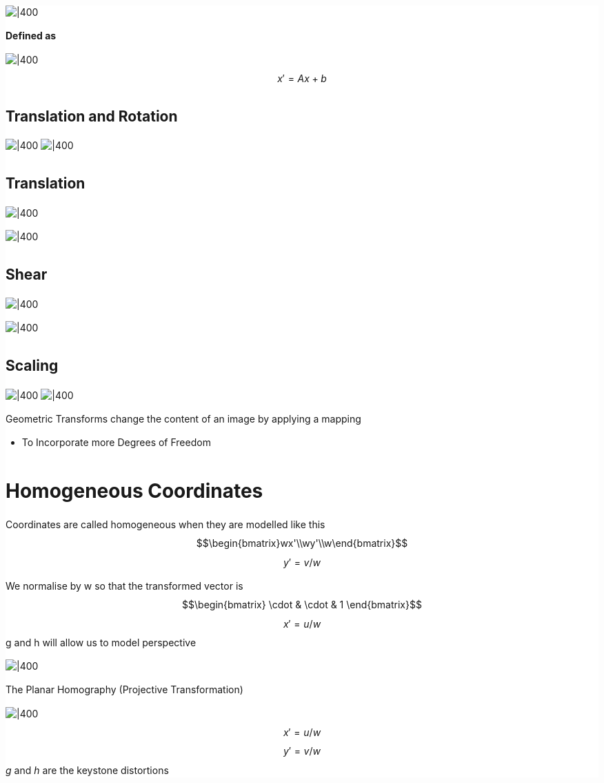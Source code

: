 ![|400](https://remnote-user-data.s3.amazonaws.com/Pavhub8UGazgnMcKT7eoopwbI6jcdn0oxfqWbgzvL04qlYd7SQayjQLdjstGB4Xpco18_sAbAkV0vXC0wgSJwKcyWftD9m9ILZQBOjjltUJFZXOIZppvaQ9mxyHAoThH.png) 

**Defined as**

![|400](https://remnote-user-data.s3.amazonaws.com/RUa3QjasjqgjwQMMmm8MFS3qShOjRWWCZXAxeeFMopes4jQ9ZRre_LdYwn2lEGotwHeE5dzV29rKBo8yP3sHDNx3jmY960NGbkr5zxoxQu6077WIEIIqHfeCCR1PfdEw.png) 
$$x'=Ax+b$$
## Translation and Rotation

![|400](https://remnote-user-data.s3.amazonaws.com/EGziOPVB4v7X9N4Wu58tE_BowSWrwVKRkA1iL1FiO05-gpMApn1WyHCZMzitVsUCmoKYq3A-vNFbZrdPgwYv01EhGI4YgAHBVWVCTZy8XCB9R1auL-YMAxzvK6QHlaKn.png) 
![|400](https://remnote-user-data.s3.amazonaws.com/UZIGqWE3ZOKwSFsRoWC5wCLjG6bXHT0pVeNFJ87J93YDVn9NlBoaPoGM2fW1jd_ReN-NlNCvvwhR8lwPcWGsekq2BYaAJReTjV1h7LMqBKaeWfmOzoYx_gNgE7chhyzN.png) 
## Translation

![|400](https://remnote-user-data.s3.amazonaws.com/O27tW1bJ7ufWHowGCPjMfeEmo8S0608R80L5EwPHT1LKPk37ZfgE7IIWRF4BDZgSen_d_dYmb_42edflYmCqH4N0IV5UEA-cFMeiFnGnPdWLNGQTUwLs1usggwKLd7Sd.png) 

![|400](https://remnote-user-data.s3.amazonaws.com/Iw5e_LhS-eEQ0vUFL2P1QqWS96vI3NPDV5_zjOH-qUXGfntunXPaWY99GE4kXNIiKF5oNgvQyh0vh9328DFVkhCTj80XgelzKOXHulQdQMltR-2ZARjeSnBA6XqhwQoL.png) 
## Shear

![|400](https://remnote-user-data.s3.amazonaws.com/6o_BDxRdcYDo0ujXj0aj3weUlVdUsuJCrAhbuPjQod1hRyq0TFK7SDn156kfJGtSfOD10nyLyRx0beCO6v9_juTgCHvIhhDSbhzcgJHYZ7Ia3a-nmc1P70VFqymGMwlC.png) 
 
![|400](https://remnote-user-data.s3.amazonaws.com/VXQk6r-6gevZ2RdLsYhZ4s8dGn3VR8qcvlGUOizPTPwGdWVx0fUCOVlqQDY1U14Qe2Jhy_ehcIXK7A4ShmY72escOi3YcEcM3_otoIFq5edKDkbpqVqZDFLdlFrWTH1-.png) 
## Scaling

![|400](https://remnote-user-data.s3.amazonaws.com/mMkcdsWQhspsAYfdMtrr429BexwUjFaBcQTura-yPHaYoHL1EyCRqJ7crOE2d4pUEKAY5TLz2m8uVgCCAfCDsepHuIH_YG1ul6RJ3v048VC83wSfoD8Vzs607N2VMhBp.png) 
![|400](https://remnote-user-data.s3.amazonaws.com/SOumd9ejjNadlsEedpGefhBIqJneSM6-MzQZpVrh5kyTvpZ4_pe5z4Jqa-x5xtkLWQWUHKfWhj1IVTKdqd0wMstv_etIJcjIg8Sc2Pw4OgJiuYHppYLzXubWmVes-Det.png) 

Geometric Transforms change the content of an image by applying a mapping
- To Incorporate more Degrees of Freedom
# Homogeneous Coordinates

Coordinates are called homogeneous when they are modelled like this
$$\begin{bmatrix}wx'\\wy'\\w\end{bmatrix}$$
$$y'=v/w$$

We normalise by w so that the transformed vector is $$\begin{bmatrix}
\cdot & \cdot & 1
\end{bmatrix}$$
$$x'=u/w$$
g and h will allow us to model perspective

![|400](https://remnote-user-data.s3.amazonaws.com/T_idr1Ky53aBsKv2qN1rh29Y9Anu3v6HjmmEQARDhlUmDW6n-Zxq5m_U1HIeck-I8hBpvKsork7Mh2NP8GS8-jLJKhkKxdQ2PpcCjxfr2oZJEY-Ey4q102JdEE504GKL.png) 
 
The Planar Homography (Projective Transformation)

![|400](https://remnote-user-data.s3.amazonaws.com/T_idr1Ky53aBsKv2qN1rh29Y9Anu3v6HjmmEQARDhlUmDW6n-Zxq5m_U1HIeck-I8hBpvKsork7Mh2NP8GS8-jLJKhkKxdQ2PpcCjxfr2oZJEY-Ey4q102JdEE504GKL.png) 
$$x'=u/w$$
$$y'=v/w$$
$g$ and $h$ are the keystone distortions
